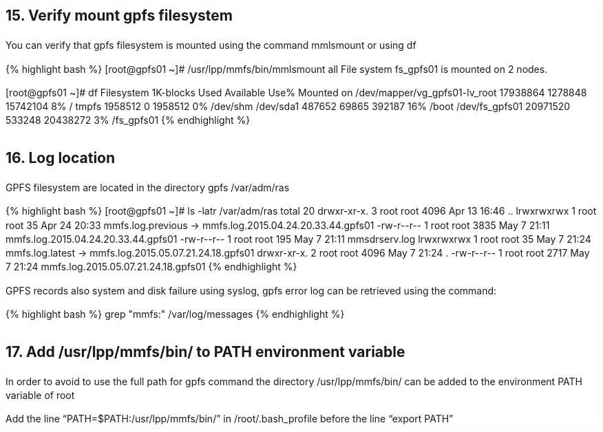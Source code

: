 ## 15. Verify mount gpfs filesystem

You can verify that gpfs filesystem is mounted using the command mmlsmount or using df

{% highlight bash %}
[root@gpfs01 ~]# /usr/lpp/mmfs/bin/mmlsmount all
File system fs_gpfs01 is mounted on 2 nodes.
 
[root@gpfs01 ~]# df
Filesystem 1K-blocks Used Available Use% Mounted on
/dev/mapper/vg_gpfs01-lv_root 17938864 1278848 15742104 8% /
tmpfs 1958512 0 1958512 0% /dev/shm
/dev/sda1 487652 69865 392187 16% /boot
/dev/fs_gpfs01 20971520 533248 20438272 3% /fs_gpfs01
{% endhighlight %}

## 16. Log location

GPFS filesystem are located in the directory gpfs /var/adm/ras

{% highlight bash %}
[root@gpfs01 ~]# ls -latr /var/adm/ras
total 20
drwxr-xr-x. 3 root root 4096 Apr 13 16:46 ..
lrwxrwxrwx 1 root root 35 Apr 24 20:33 mmfs.log.previous -&gt; mmfs.log.2015.04.24.20.33.44.gpfs01
-rw-r--r-- 1 root root 3835 May 7 21:11 mmfs.log.2015.04.24.20.33.44.gpfs01
-rw-r--r-- 1 root root 195 May 7 21:11 mmsdrserv.log
lrwxrwxrwx 1 root root 35 May 7 21:24 mmfs.log.latest -&gt; mmfs.log.2015.05.07.21.24.18.gpfs01
drwxr-xr-x. 2 root root 4096 May 7 21:24 .
-rw-r--r-- 1 root root 2717 May 7 21:24 mmfs.log.2015.05.07.21.24.18.gpfs01
{% endhighlight %}

GPFS records also system and disk failure using syslog, gpfs error log can be retrieved using the command:

{% highlight bash %}
grep "mmfs:" /var/log/messages
{% endhighlight %}

## 17. Add /usr/lpp/mmfs/bin/ to PATH environment variable

In order to avoid to use the full path for gpfs command the directory /usr/lpp/mmfs/bin/ can be added to the environment PATH variable of root

Add the line “PATH=$PATH:/usr/lpp/mmfs/bin/” in /root/.bash_profile before the line “export PATH”

